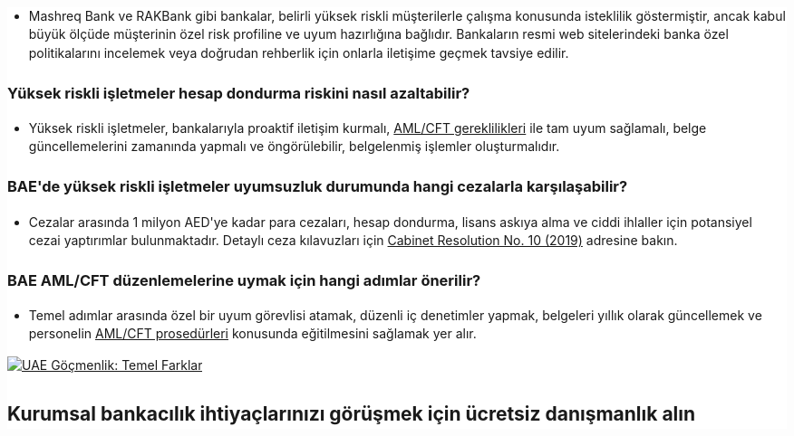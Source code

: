 - Mashreq Bank ve RAKBank gibi bankalar, belirli yüksek riskli müşterilerle çalışma konusunda isteklilik göstermiştir, ancak kabul büyük ölçüde müşterinin özel risk profiline ve uyum hazırlığına bağlıdır. Bankaların resmi web sitelerindeki banka özel politikalarını incelemek veya doğrudan rehberlik için onlarla iletişime geçmek tavsiye edilir.

### Yüksek riskli işletmeler hesap dondurma riskini nasıl azaltabilir?

- Yüksek riskli işletmeler, bankalarıyla proaktif iletişim kurmalı, [AML/CFT gereklilikleri](https://www.centralbank.ae/en/our-operations/anti-money-laundering-aml/) ile tam uyum sağlamalı, belge güncellemelerini zamanında yapmalı ve öngörülebilir, belgelenmiş işlemler oluşturmalıdır.

### BAE'de yüksek riskli işletmeler uyumsuzluk durumunda hangi cezalarla karşılaşabilir?

- Cezalar arasında 1 milyon AED'ye kadar para cezaları, hesap dondurma, lisans askıya alma ve ciddi ihlaller için potansiyel cezai yaptırımlar bulunmaktadır. Detaylı ceza kılavuzları için [Cabinet Resolution No. 10 (2019)](https://uaelegislation.gov.ae/en/legislations/1015/download) adresine bakın.

### BAE AML/CFT düzenlemelerine uymak için hangi adımlar önerilir?

- Temel adımlar arasında özel bir uyum görevlisi atamak, düzenli iç denetimler yapmak, belgeleri yıllık olarak güncellemek ve personelin [AML/CFT prosedürleri](https://rulebook.centralbank.ae/en/rulebook/cabinet-decision-58-2020-beneficial-owner-procedures) konusunda eğitilmesini sağlamak yer alır.

[![UAE Göçmenlik: Temel Farklar](/content/uae-immigration.svg)](../company-registration/benefits-problems.md)

## Kurumsal bankacılık ihtiyaçlarınızı görüşmek için ücretsiz danışmanlık alın

<video  autoplay muted playsinline style="margin-top: 2rem" >
  <source src="/img/iStock-2185912341.mp4" type="video/mp4">
</video>

<ContactFormModal formName="Banking [high-risk]" buttonText="Ücretsiz danışmanlık alın" :services="[
 '🏢 BAE Mukimi Kurumsal Hesap',
 '🌐 BAE Mukimi Olmayan Kurumsal Hesap (Düşük Risk)',
 '⚠️ BAE Mukimi Olmayan Kurumsal Hesap (Yüksek Risk)',
 '👤 Bireysel Banka Hesabı']"/>
